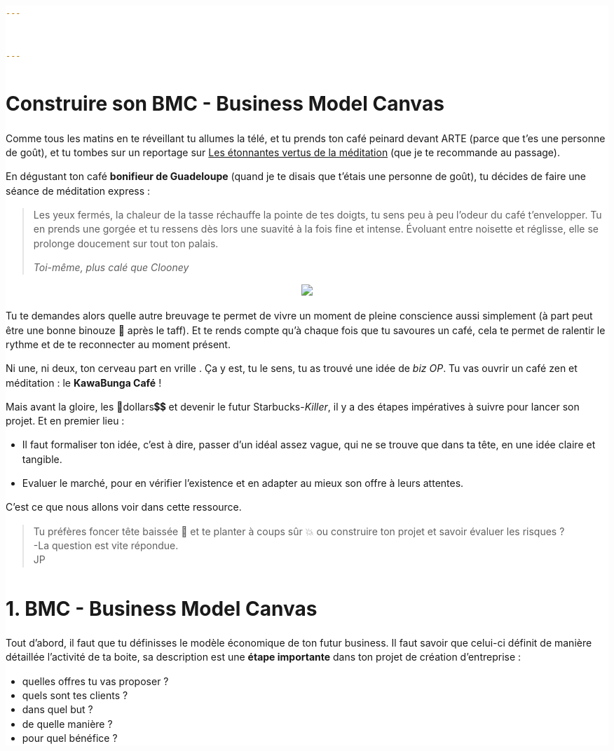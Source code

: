 ```yaml
---


---
```


<h1 id="construire-son-bmc---business-model-canvas">Construire son BMC - Business Model Canvas</h1>
<p>Comme tous les matins en te réveillant tu allumes la télé, et tu prends ton café peinard devant ARTE (parce que t’es une personne de goût), et tu tombes sur un reportage sur  <a href="https://www.arte.tv/fr/videos/069099-000-A/les-etonnantes-vertus-de-la-meditation/">Les étonnantes vertus de la méditation</a> (que je te recommande au passage).</p>
<p>En dégustant ton café <strong>bonifieur de Guadeloupe</strong> (quand je te disais que t’étais une personne de goût), tu décides de faire une séance de méditation express :</p>
<blockquote>
<p>Les yeux fermés, la chaleur de la tasse réchauffe la pointe de tes doigts, tu sens peu à peu l’odeur du café t’envelopper. Tu en prends une gorgée et tu ressens dès lors une suavité à la fois fine et intense. Évoluant entre noisette et réglisse, elle se prolonge doucement sur tout ton palais.</p>
<p><em>Toi-même, plus calé que Clooney</em></p>
</blockquote>
<center><img src="https://images.pexels.com/photos/3216564/pexels-photo-3216564.jpeg?cs=srgb&amp;dl=pexels-fotografierende-3216564.jpg&amp;fm=jpg" width="300"></center>
<p>Tu te demandes alors quelle autre breuvage te permet de vivre un moment de pleine conscience aussi simplement (à part peut être une bonne binouze 🍺 après le taff). Et te rends compte qu’à chaque fois que tu savoures un café, cela te permet de ralentir le rythme et de te reconnecter au moment présent.</p>
<p>Ni une, ni deux, ton cerveau part en vrille . Ça y est, tu le sens, tu as trouvé une idée de <em>biz OP</em>.  Tu vas ouvrir un café zen et méditation : le <strong>KawaBunga Café</strong> !</p>
<p>Mais avant la gloire, les 🤑dollars💲💲  et devenir le futur Starbucks-<em>Killer</em>, il y a des étapes impératives à suivre pour lancer son projet. Et en premier lieu :</p>
<ul>
<li>
<p>Il faut formaliser ton idée, c’est à dire, passer d’un idéal assez vague, qui ne se trouve que dans ta tête, en une idée claire et tangible.</p>
</li>
<li>
<p>Evaluer le marché, pour en vérifier l’existence et en adapter au mieux son offre à leurs attentes.</p>
</li>
</ul>
<p>C’est ce que nous allons voir dans cette ressource.</p>
<blockquote>
<p>Tu préfères foncer tête baissée 🚀 et te planter à coups sûr 💥 ou construire ton projet et  savoir évaluer les risques ?<br>
-La question est vite répondue.<br>
JP</p>
</blockquote>
<h1 id="bmc---business-model-canvas">1. BMC - Business Model Canvas</h1>
<p>Tout d’abord, il faut que tu définisses le modèle économique de ton futur business.  Il faut savoir que celui-ci définit de manière détaillée l’activité de ta boite, sa description est une <strong>étape importante</strong> dans ton projet de création d’entreprise :</p>
<ul>
<li>quelles offres tu vas proposer ?</li>
<li>quels sont tes clients ?</li>
<li>dans quel but ?</li>
<li>de quelle manière ?</li>
<li>pour quel bénéfice ?</li>
</ul>